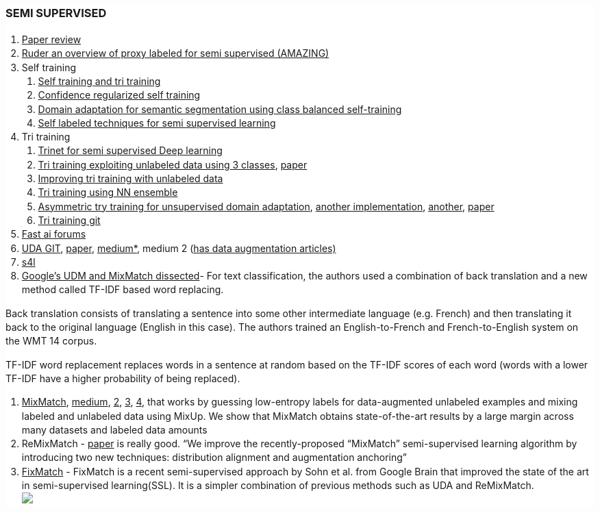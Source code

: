 ### SEMI SUPERVISED

1. [Paper review](https://pdfs.semanticscholar.org/3adc/fd254b271bcc2fb7e2a62d750db17e6c2c08.pdf)
2. [Ruder an overview of proxy labeled for  semi supervised (AMAZING)](https://ruder.io/semi-supervised/)
3. Self training
   1. [Self training and tri training](https://github.com/zidik/Self-labeled-techniques-for-semi-supervised-learning)
   2. [Confidence regularized self training](https://github.com/yzou2/CRST)
   3. [Domain adaptation for semantic segmentation using class balanced self-training](https://github.com/yzou2/CBST)
   4. [Self labeled techniques for semi supervised learning](https://github.com/zidik/Self-labeled-techniques-for-semi-supervised-learning)
4. Tri training
   1. [Trinet for semi supervised Deep learning](https://www.ijcai.org/Proceedings/2018/0278.pdf)
   2. [Tri training exploiting unlabeled data using 3 classes](https://www.researchgate.net/publication/3297469\_Tri-training\_Exploiting\_unlabeled\_data\_using\_three\_classifiers), [paper](http://citeseerx.ist.psu.edu/viewdoc/download?doi=10.1.1.487.2431\&rep=rep1\&type=pdf)
   3. [Improving tri training with unlabeled data](https://link.springer.com/chapter/10.1007/978-3-642-25349-2\_19)
   4. [Tri training using NN ensemble](https://link.springer.com/chapter/10.1007/978-3-642-31919-8\_6)
   5. [Asymmetric try training for unsupervised domain adaptation](https://github.com/corenel/pytorch-atda), [another implementation](https://github.com/vtddggg/ATDA), [another](https://github.com/ksaito-ut/atda), [paper](https://arxiv.org/abs/1702.08400)
   6. [Tri training git](https://github.com/LiangjunFeng/Tri-training)
5. [Fast ai forums](https://forums.fast.ai/t/semi-supervised-learning-ssl-uda-mixmatch-s4l/56826)
6. [UDA GIT](https://github.com/google-research/uda), [paper](https://arxiv.org/abs/1904.12848), [medium\*](https://medium.com/syncedreview/google-brain-cmu-advance-unsupervised-data-augmentation-for-ssl-c0a6157505ce), medium 2 ([has data augmentation articles)](https://medium.com/towards-artificial-intelligence/unsupervised-data-augmentation-6760456db143)
7. [s4l](https://arxiv.org/abs/1905.03670)
8. [Google’s UDM and MixMatch dissected](https://mlexplained.com/2019/06/02/papers-dissected-mixmatch-a-holistic-approach-to-semi-supervised-learning-and-unsupervised-data-augmentation-explained/)- For text classification, the authors used a combination of back translation and a new method called TF-IDF based word replacing.

Back translation consists of translating a sentence into some other intermediate language (e.g. French) and then translating it back to the original language (English in this case). The authors trained an English-to-French and French-to-English system on the WMT 14 corpus.

TF-IDF word replacement replaces words in a sentence at random based on the TF-IDF scores of each word (words with a lower TF-IDF have a higher probability of being replaced).

1. [MixMatch](https://arxiv.org/abs/1905.02249), [medium](https://towardsdatascience.com/a-fastai-pytorch-implementation-of-mixmatch-314bb30d0f99), [2](https://medium.com/@sanjeev.vadiraj/eureka-mixmatch-a-holistic-approach-to-semi-supervised-learning-125b14e82d2f), [3](https://medium.com/@sshleifer/mixmatch-paper-summary-1995f3d11cf), [4](https://medium.com/@literallywords/tl-dr-papers-mixmatch-9dc4cd217121), that works by guessing low-entropy labels for data-augmented unlabeled examples and mixing labeled and unlabeled data using MixUp. We show that MixMatch obtains state-of-the-art results by a large margin across many datasets and labeled data amounts
2. ReMixMatch - [paper](https://arxiv.org/pdf/1911.09785.pdf) is really good. “We improve the recently-proposed “MixMatch” semi-supervised learning algorithm by introducing two new techniques: distribution alignment and augmentation anchoring”
3.  [FixMatch](https://amitness.com/2020/03/fixmatch-semi-supervised/) - FixMatch is a recent semi-supervised approach by Sohn et al. from Google Brain that improved the state of the art in semi-supervised learning(SSL). It is a simpler combination of previous methods such as UDA and ReMixMatch.\
    ![](https://lh6.googleusercontent.com/9gNryK4qk-1VHSlpbSFThr0rTnKe6EDiwSDxqDaW4EEx-rIm9LGqs5uGFYHfMsQtJWd9Ls\_NAnap\_wHHAe\_qOBGcZgMJ7ruGkuxv2nIY8AP1mq82PgDxtgmsVO59G\_rDOnoNvUDk)
